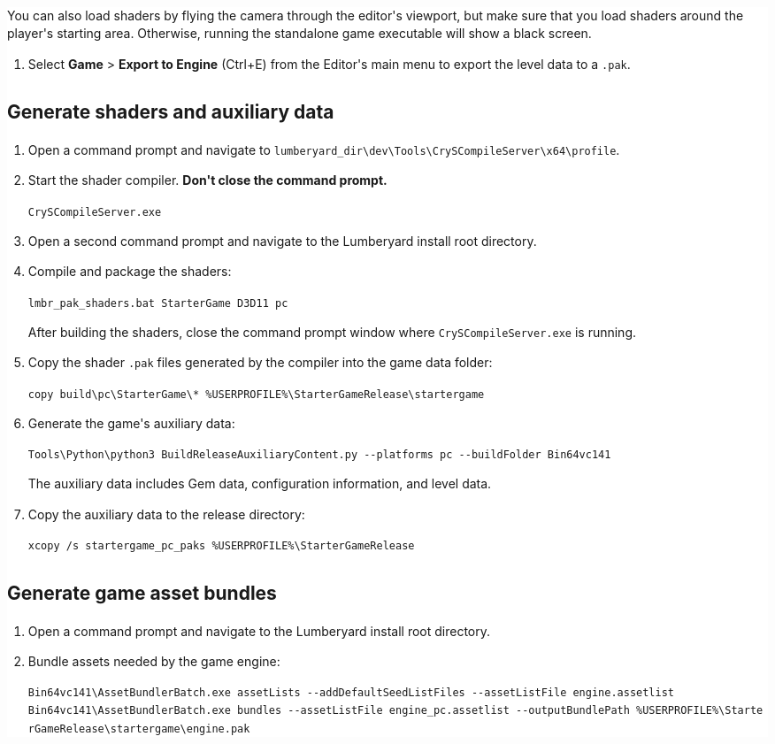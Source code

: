    You can also load shaders by flying the camera through the editor's viewport, but make sure that you load shaders around the player's starting area\. Otherwise, running the standalone game executable will show a black screen\.

1. Select **Game** > **Export to Engine** \(Ctrl\+E\) from the Editor's main menu to export the level data to a `.pak`\.

## Generate shaders and auxiliary data<a name="asset-bundler-tutorial-release-build-shaders"></a>

1. Open a command prompt and navigate to `lumberyard_dir\dev\Tools\CrySCompileServer\x64\profile`\.

1. Start the shader compiler\. **Don't close the command prompt\.**

   ```
   CrySCompileServer.exe
   ```

1. Open a second command prompt and navigate to the Lumberyard install root directory\.

1. Compile and package the shaders:

   ```
   lmbr_pak_shaders.bat StarterGame D3D11 pc
   ```

   After building the shaders, close the command prompt window where `CrySCompileServer.exe` is running\.

1. Copy the shader `.pak` files generated by the compiler into the game data folder:

   ```
   copy build\pc\StarterGame\* %USERPROFILE%\StarterGameRelease\startergame
   ```

1. Generate the game's auxiliary data:

   ```
   Tools\Python\python3 BuildReleaseAuxiliaryContent.py --platforms pc --buildFolder Bin64vc141
   ```

   The auxiliary data includes Gem data, configuration information, and level data\.

1. Copy the auxiliary data to the release directory:

   ```
   xcopy /s startergame_pc_paks %USERPROFILE%\StarterGameRelease
   ```

## Generate game asset bundles<a name="asset-bundler-tutorial-release-generate-bundles"></a>

1. Open a command prompt and navigate to the Lumberyard install root directory\.

1. Bundle assets needed by the game engine: 

   ```
   Bin64vc141\AssetBundlerBatch.exe assetLists --addDefaultSeedListFiles --assetListFile engine.assetlist
   Bin64vc141\AssetBundlerBatch.exe bundles --assetListFile engine_pc.assetlist --outputBundlePath %USERPROFILE%\StarterGameRelease\startergame\engine.pak
   ```
